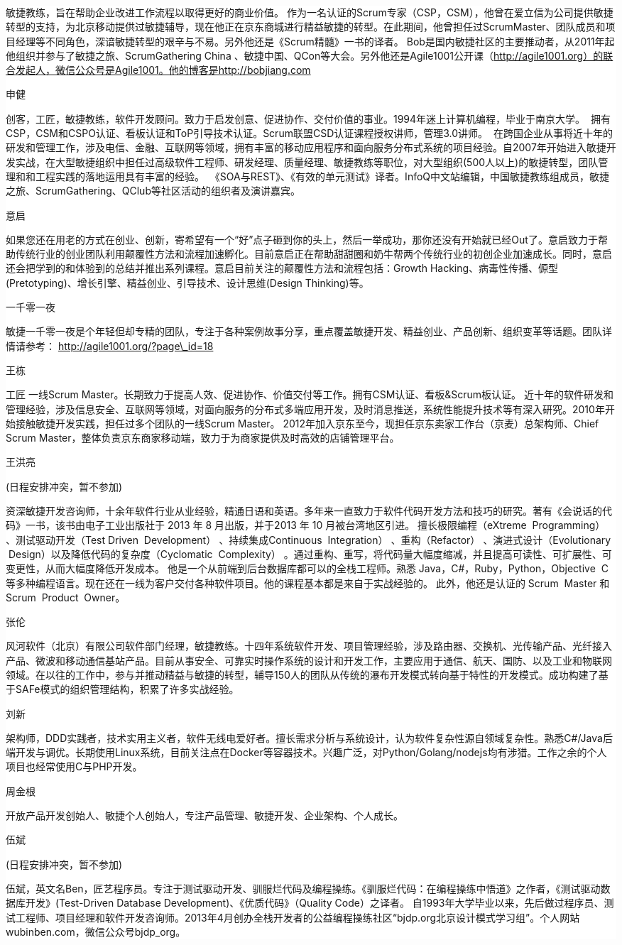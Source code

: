 敏捷教练，旨在帮助企业改进工作流程以取得更好的商业价值。 作为一名认证的Scrum专家（CSP，CSM），他曾在爱立信为公司提供敏捷转型的支持，为北京移动提供过敏捷辅导，现在他正在京东商城进行精益敏捷的转型。在此期间，他曾担任过ScrumMaster、团队成员和项目经理等不同角色，深谙敏捷转型的艰辛与不易。另外他还是《Scrum精髓》一书的译者。 Bob是国内敏捷社区的主要推动者，从2011年起他组织并参与了敏捷之旅、ScrumGathering China 、敏捷中国、QCon等大会。另外他还是Agile1001公开课（http://agile1001.org）的联合发起人，微信公众号是Agile1001。他的博客是http://bobjiang.com

申健

创客，工匠，敏捷教练，软件开发顾问。致力于启发创意、促进协作、交付价值的事业。1994年迷上计算机编程，毕业于南京大学。  拥有CSP，CSM和CSPO认证、看板认证和ToP引导技术认证。Scrum联盟CSD认证课程授权讲师，管理3.0讲师。  在跨国企业从事将近十年的研发和管理工作，涉及电信、金融、互联网等领域，拥有丰富的移动应用程序和面向服务分布式系统的项目经验。自2007年开始进入敏捷开发实战，在大型敏捷组织中担任过高级软件工程师、研发经理、质量经理、敏捷教练等职位，对大型组织(500人以上)的敏捷转型，团队管理和和工程实践的落地运用具有丰富的经验。  《SOA与REST》、《有效的单元测试》译者。InfoQ中文站编辑，中国敏捷教练组成员，敏捷之旅、ScrumGathering、QClub等社区活动的组织者及演讲嘉宾。

意启

如果您还在用老的方式在创业、创新，寄希望有一个“好”点子砸到你的头上，然后一举成功，那你还没有开始就已经Out了。意启致力于帮助传统行业的创业团队利用颠覆性方法和流程加速孵化。目前意启正在帮助甜甜圈和奶牛帮两个传统行业的初创企业加速成长。同时，意启还会把学到的和体验到的总结并推出系列课程。意启目前关注的颠覆性方法和流程包括：Growth Hacking、病毒性传播、傆型(Pretotyping)、增长引擎、精益创业、引导技术、设计思维(Design Thinking)等。

一千零一夜

敏捷一千零一夜是个年轻但却专精的团队，专注于各种案例故事分享，重点覆盖敏捷开发、精益创业、产品创新、组织变革等话题。团队详情请参考： http://agile1001.org/?page\_id=18

王栋

工匠 一线Scrum Master。长期致力于提高人效、促进协作、价值交付等工作。拥有CSM认证、看板&Scrum板认证。 近十年的软件研发和管理经验，涉及信息安全、互联网等领域，对面向服务的分布式多端应用开发，及时消息推送，系统性能提升技术等有深入研究。2010年开始接触敏捷开发实践，担任过多个团队的一线Scrum Master。 2012年加入京东至今，现担任京东卖家工作台（京麦）总架构师、Chief Scrum Master，整体负责京东商家移动端，致力于为商家提供及时高效的店铺管理平台。

王洪亮

(日程安排冲突，暂不参加)

资深敏捷开发咨询师，十余年软件行业从业经验，精通日语和英语。多年来一直致力于软件代码开发方法和技巧的研究。著有《会说话的代码》一书，该书由电子工业出版社于 2013 年 8 月出版，并于2013 年 10 月被台湾地区引进。 擅长极限编程（eXtreme  Programming） 、测试驱动开发（Test Driven  Development） 、持续集成Continuous  Integration） 、重构（Refactor） 、演进式设计（Evolutionary  Design）以及降低代码的复杂度（Cyclomatic  Complexity） 。通过重构、重写，将代码量大幅度缩减，并且提高可读性、可扩展性、可变更性，从而大幅度降低开发成本。 他是一个从前端到后台数据库都可以的全栈工程师。熟悉 Java，C#，Ruby，Python，Objective  C 等多种编程语言。现在还在一线为客户交付各种软件项目。他的课程基本都是来自于实战经验的。 此外，他还是认证的 Scrum  Master 和 Scrum  Product  Owner。

张伦

风河软件（北京）有限公司软件部门经理，敏捷教练。十四年系统软件开发、项目管理经验，涉及路由器、交换机、光传输产品、光纤接入产品、微波和移动通信基站产品。目前从事安全、可靠实时操作系统的设计和开发工作，主要应用于通信、航天、国防、以及工业和物联网领域。在以往的工作中，参与并推动精益与敏捷的转型，辅导150人的团队从传统的瀑布开发模式转向基于特性的开发模式。成功构建了基于SAFe模式的组织管理结构，积累了许多实战经验。

刘新

架构师，DDD实践者，技术实用主义者，软件无线电爱好者。擅长需求分析与系统设计，认为软件复杂性源自领域复杂性。熟悉C#/Java后端开发与调优。长期使用Linux系统，目前关注点在Docker等容器技术。兴趣广泛，对Python/Golang/nodejs均有涉猎。工作之余的个人项目也经常使用C与PHP开发。

周金根

开放产品开发创始人、敏捷个人创始人，专注产品管理、敏捷开发、企业架构、个人成长。

伍斌

(日程安排冲突，暂不参加)

伍斌，英文名Ben，匠艺程序员。专注于测试驱动开发、驯服烂代码及编程操练。《驯服烂代码：在编程操练中悟道》之作者，《测试驱动数据库开发》(Test-Driven Database Development)、《优质代码》（Quality Code）之译者。 自1993年大学毕业以来，先后做过程序员、测试工程师、项目经理和软件开发咨询师。2013年4月创办全栈开发者的公益编程操练社区“bjdp.org北京设计模式学习组”。个人网站wubinben.com，微信公众号bjdp\_org。

